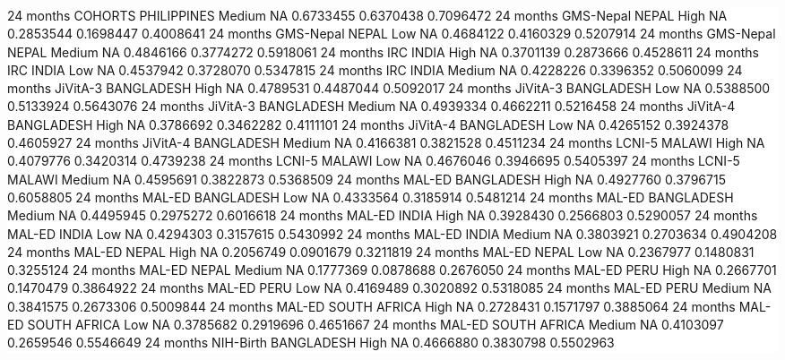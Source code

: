 24 months   COHORTS          PHILIPPINES                    Medium               NA                0.6733455   0.6370438   0.7096472
24 months   GMS-Nepal        NEPAL                          High                 NA                0.2853544   0.1698447   0.4008641
24 months   GMS-Nepal        NEPAL                          Low                  NA                0.4684122   0.4160329   0.5207914
24 months   GMS-Nepal        NEPAL                          Medium               NA                0.4846166   0.3774272   0.5918061
24 months   IRC              INDIA                          High                 NA                0.3701139   0.2873666   0.4528611
24 months   IRC              INDIA                          Low                  NA                0.4537942   0.3728070   0.5347815
24 months   IRC              INDIA                          Medium               NA                0.4228226   0.3396352   0.5060099
24 months   JiVitA-3         BANGLADESH                     High                 NA                0.4789531   0.4487044   0.5092017
24 months   JiVitA-3         BANGLADESH                     Low                  NA                0.5388500   0.5133924   0.5643076
24 months   JiVitA-3         BANGLADESH                     Medium               NA                0.4939334   0.4662211   0.5216458
24 months   JiVitA-4         BANGLADESH                     High                 NA                0.3786692   0.3462282   0.4111101
24 months   JiVitA-4         BANGLADESH                     Low                  NA                0.4265152   0.3924378   0.4605927
24 months   JiVitA-4         BANGLADESH                     Medium               NA                0.4166381   0.3821528   0.4511234
24 months   LCNI-5           MALAWI                         High                 NA                0.4079776   0.3420314   0.4739238
24 months   LCNI-5           MALAWI                         Low                  NA                0.4676046   0.3946695   0.5405397
24 months   LCNI-5           MALAWI                         Medium               NA                0.4595691   0.3822873   0.5368509
24 months   MAL-ED           BANGLADESH                     High                 NA                0.4927760   0.3796715   0.6058805
24 months   MAL-ED           BANGLADESH                     Low                  NA                0.4333564   0.3185914   0.5481214
24 months   MAL-ED           BANGLADESH                     Medium               NA                0.4495945   0.2975272   0.6016618
24 months   MAL-ED           INDIA                          High                 NA                0.3928430   0.2566803   0.5290057
24 months   MAL-ED           INDIA                          Low                  NA                0.4294303   0.3157615   0.5430992
24 months   MAL-ED           INDIA                          Medium               NA                0.3803921   0.2703634   0.4904208
24 months   MAL-ED           NEPAL                          High                 NA                0.2056749   0.0901679   0.3211819
24 months   MAL-ED           NEPAL                          Low                  NA                0.2367977   0.1480831   0.3255124
24 months   MAL-ED           NEPAL                          Medium               NA                0.1777369   0.0878688   0.2676050
24 months   MAL-ED           PERU                           High                 NA                0.2667701   0.1470479   0.3864922
24 months   MAL-ED           PERU                           Low                  NA                0.4169489   0.3020892   0.5318085
24 months   MAL-ED           PERU                           Medium               NA                0.3841575   0.2673306   0.5009844
24 months   MAL-ED           SOUTH AFRICA                   High                 NA                0.2728431   0.1571797   0.3885064
24 months   MAL-ED           SOUTH AFRICA                   Low                  NA                0.3785682   0.2919696   0.4651667
24 months   MAL-ED           SOUTH AFRICA                   Medium               NA                0.4103097   0.2659546   0.5546649
24 months   NIH-Birth        BANGLADESH                     High                 NA                0.4666880   0.3830798   0.5502963